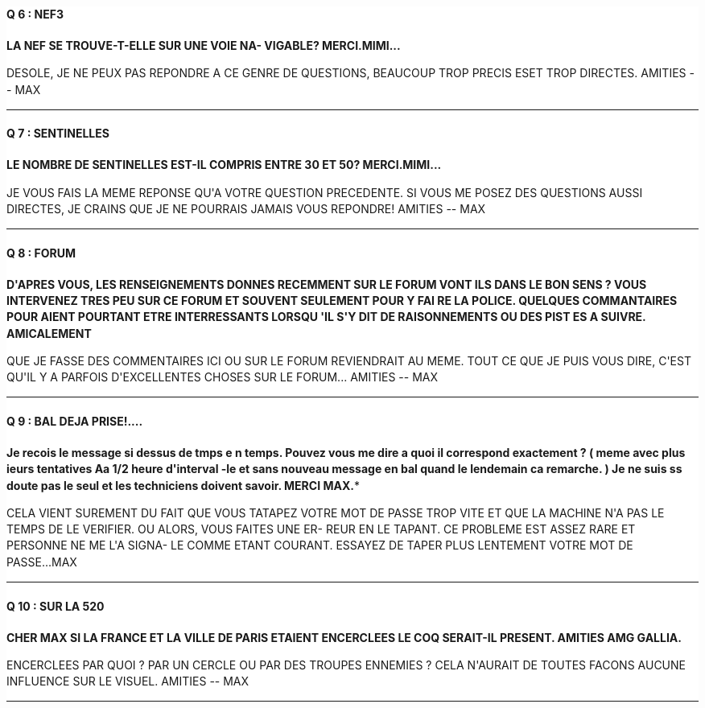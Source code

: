 
#### Q 6 : NEF3

**LA NEF SE TROUVE-T-ELLE SUR UNE VOIE NA- VIGABLE? MERCI.MIMI...**

DESOLE, JE NE PEUX PAS REPONDRE A CE GENRE DE QUESTIONS, BEAUCOUP TROP PRECIS ESET TROP DIRECTES. AMITIES -- MAX

---

#### Q 7 : SENTINELLES

**LE NOMBRE DE SENTINELLES EST-IL COMPRIS  ENTRE 30 ET 50? MERCI.MIMI...**

JE VOUS FAIS LA MEME REPONSE QU'A VOTRE QUESTION
PRECEDENTE. SI VOUS ME POSEZ DES QUESTIONS AUSSI DIRECTES, JE CRAINS QUE
 JE NE POURRAIS JAMAIS VOUS REPONDRE! AMITIES -- MAX

---

#### Q 8 : FORUM

**D'APRES VOUS, LES RENSEIGNEMENTS DONNES  RECEMMENT SUR
 LE FORUM VONT ILS DANS LE  BON SENS ? VOUS INTERVENEZ TRES PEU SUR  CE
FORUM ET SOUVENT SEULEMENT POUR Y FAI RE LA POLICE. QUELQUES
COMMANTAIRES POUR AIENT POURTANT ETRE INTERRESSANTS LORSQU 'IL S'Y DIT
DE RAISONNEMENTS OU DES PIST ES A SUIVRE. AMICALEMENT**

QUE JE FASSE DES COMMENTAIRES ICI OU SUR LE FORUM
REVIENDRAIT AU MEME. TOUT CE  QUE JE PUIS VOUS DIRE, C'EST QU'IL Y A
PARFOIS D'EXCELLENTES CHOSES SUR LE FORUM... AMITIES -- MAX

---

#### Q 9 : BAL DEJA PRISE!....

**Je recois le message si dessus de tmps e n temps.
Pouvez vous me dire a quoi il   correspond exactement ? ( meme avec plus
 ieurs tentatives Aa 1/2 heure d'interval -le et sans nouveau message en
 bal quand  le lendemain ca remarche. ) Je ne suis  ss doute pas le seul
 et les techniciens   doivent savoir. MERCI MAX.***

CELA VIENT SUREMENT DU FAIT QUE VOUS   TATAPEZ VOTRE
MOT DE PASSE TROP VITE ET QUE LA MACHINE N'A PAS LE TEMPS DE LE
VERIFIER. OU ALORS, VOUS FAITES UNE ER- REUR EN LE TAPANT. CE PROBLEME
EST ASSEZ RARE ET PERSONNE NE ME L'A SIGNA- LE COMME ETANT COURANT.
ESSAYEZ DE TAPER PLUS LENTEMENT VOTRE MOT DE PASSE...MAX

---

#### Q 10 : SUR LA 520

**CHER MAX          SI LA FRANCE ET LA VILLE DE PARIS ETAIENT ENCERCLEES LE COQ SERAIT-IL PRESENT. AMITIES AMG GALLIA.**

ENCERCLEES PAR QUOI ? PAR UN CERCLE OU PAR DES TROUPES
 ENNEMIES ? CELA N'AURAIT DE TOUTES FACONS AUCUNE INFLUENCE SUR LE
VISUEL. AMITIES -- MAX

---